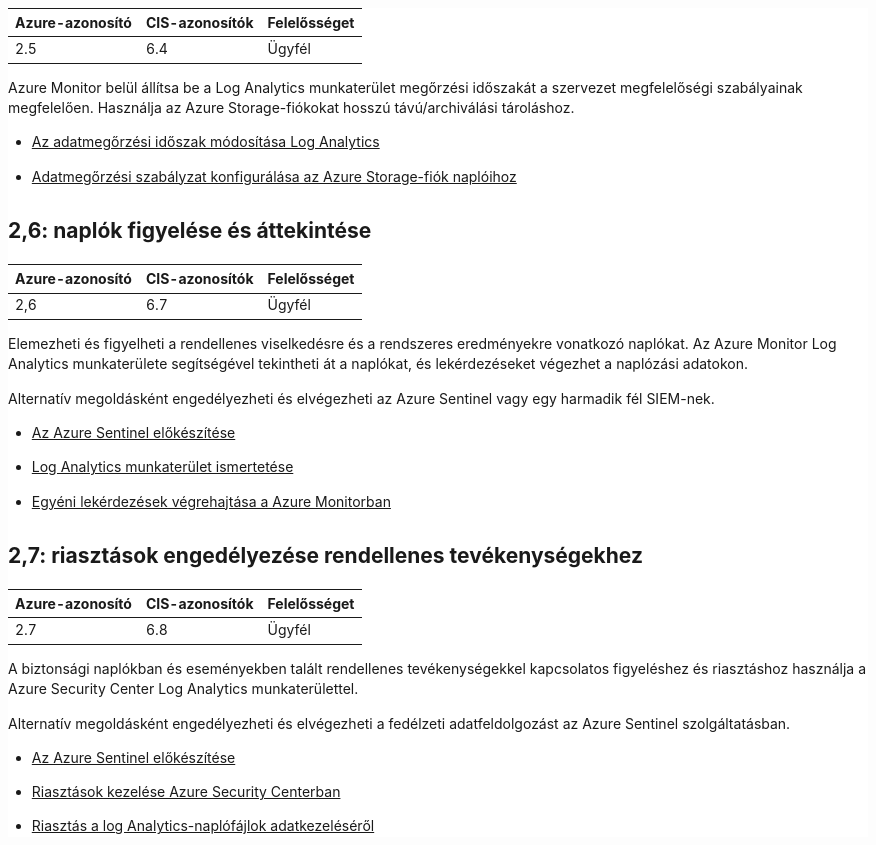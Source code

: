 | Azure-azonosító | CIS-azonosítók | Felelősséget |
|--|--|--|
| 2.5 | 6.4 | Ügyfél |

Azure Monitor belül állítsa be a Log Analytics munkaterület megőrzési időszakát a szervezet megfelelőségi szabályainak megfelelően. Használja az Azure Storage-fiókokat hosszú távú/archiválási tároláshoz.

- [Az adatmegőrzési időszak módosítása Log Analytics](../../azure-monitor/logs/manage-cost-storage.md#change-the-data-retention-period)

- [Adatmegőrzési szabályzat konfigurálása az Azure Storage-fiók naplóihoz](../../storage/common/manage-storage-analytics-logs.md#configure-logging)

## <a name="26-monitor-and-review-logs"></a>2,6: naplók figyelése és áttekintése

| Azure-azonosító | CIS-azonosítók | Felelősséget |
|--|--|--|
| 2,6 | 6.7 | Ügyfél |

Elemezheti és figyelheti a rendellenes viselkedésre és a rendszeres eredményekre vonatkozó naplókat. Az Azure Monitor Log Analytics munkaterülete segítségével tekintheti át a naplókat, és lekérdezéseket végezhet a naplózási adatokon.

Alternatív megoldásként engedélyezheti és elvégezheti az Azure Sentinel vagy egy harmadik fél SIEM-nek. 

- [Az Azure Sentinel előkészítése](../../sentinel/quickstart-onboard.md)

- [Log Analytics munkaterület ismertetése](../../azure-monitor/logs/log-analytics-tutorial.md)

- [Egyéni lekérdezések végrehajtása a Azure Monitorban](../../azure-monitor/logs/get-started-queries.md)

## <a name="27-enable-alerts-for-anomalous-activities"></a>2,7: riasztások engedélyezése rendellenes tevékenységekhez

| Azure-azonosító | CIS-azonosítók | Felelősséget |
|--|--|--|
| 2.7 | 6.8 | Ügyfél |

A biztonsági naplókban és eseményekben talált rendellenes tevékenységekkel kapcsolatos figyeléshez és riasztáshoz használja a Azure Security Center Log Analytics munkaterülettel.

Alternatív megoldásként engedélyezheti és elvégezheti a fedélzeti adatfeldolgozást az Azure Sentinel szolgáltatásban.

- [Az Azure Sentinel előkészítése](../../sentinel/quickstart-onboard.md)

- [Riasztások kezelése Azure Security Centerban](../../security-center/security-center-managing-and-responding-alerts.md)

- [Riasztás a log Analytics-naplófájlok adatkezeléséről](../../azure-monitor/alerts/tutorial-response.md)
